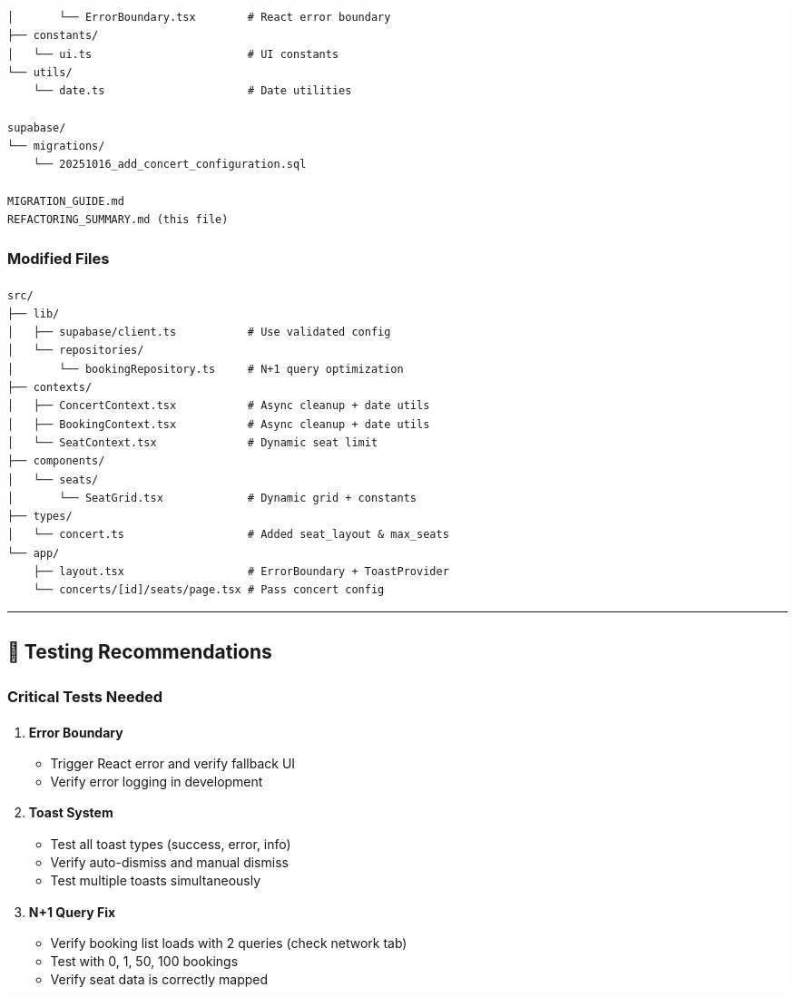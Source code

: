 ```
│       └── ErrorBoundary.tsx        # React error boundary
├── constants/
│   └── ui.ts                        # UI constants
└── utils/
    └── date.ts                      # Date utilities

supabase/
└── migrations/
    └── 20251016_add_concert_configuration.sql

MIGRATION_GUIDE.md
REFACTORING_SUMMARY.md (this file)
```

### Modified Files
```
src/
├── lib/
│   ├── supabase/client.ts           # Use validated config
│   └── repositories/
│       └── bookingRepository.ts     # N+1 query optimization
├── contexts/
│   ├── ConcertContext.tsx           # Async cleanup + date utils
│   ├── BookingContext.tsx           # Async cleanup + date utils
│   └── SeatContext.tsx              # Dynamic seat limit
├── components/
│   └── seats/
│       └── SeatGrid.tsx             # Dynamic grid + constants
├── types/
│   └── concert.ts                   # Added seat_layout & max_seats
└── app/
    ├── layout.tsx                   # ErrorBoundary + ToastProvider
    └── concerts/[id]/seats/page.tsx # Pass concert config
```

---

## 🧪 Testing Recommendations

### Critical Tests Needed
1. **Error Boundary**
   - Trigger React error and verify fallback UI
   - Verify error logging in development

2. **Toast System**
   - Test all toast types (success, error, info)
   - Verify auto-dismiss and manual dismiss
   - Test multiple toasts simultaneously

3. **N+1 Query Fix**
   - Verify booking list loads with 2 queries (check network tab)
   - Test with 0, 1, 50, 100 bookings
   - Verify seat data is correctly mapped
